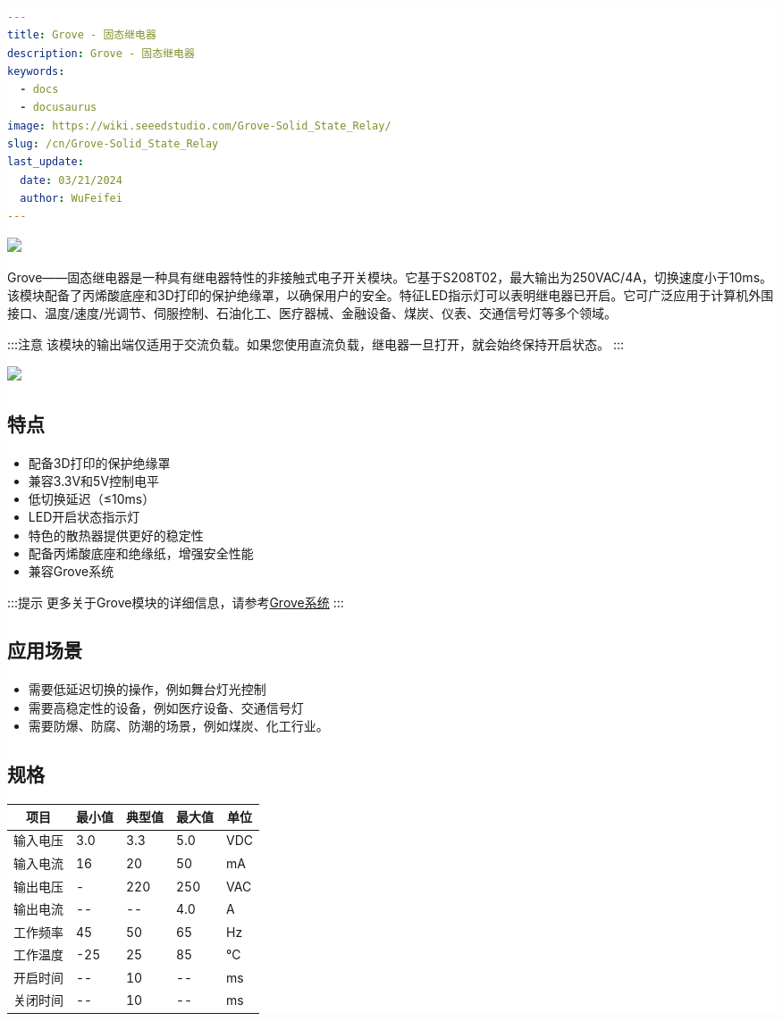 ```yaml
---
title: Grove - 固态继电器
description: Grove - 固态继电器
keywords:
  - docs
  - docusaurus
image: https://wiki.seeedstudio.com/Grove-Solid_State_Relay/
slug: /cn/Grove-Solid_State_Relay
last_update:
  date: 03/21/2024
  author: WuFeifei
---
```

![](https://files.seeedstudio.com/wiki/Grove-Solid_State_Relay/img/Grove_Solid_State_Relay_1.jpg)

Grove——固态继电器是一种具有继电器特性的非接触式电子开关模块。它基于S208T02，最大输出为250VAC/4A，切换速度小于10ms。该模块配备了丙烯酸底座和3D打印的保护绝缘罩，以确保用户的安全。特征LED指示灯可以表明继电器已开启。它可广泛应用于计算机外围接口、温度/速度/光调节、伺服控制、石油化工、医疗器械、金融设备、煤炭、仪表、交通信号灯等多个领域。

:::注意
        该模块的输出端仅适用于交流负载。如果您使用直流负载，继电器一旦打开，就会始终保持开启状态。
:::

<p style={{}}><a href="https://www.seeedstudio.com/Grove-Solid-State-Relay-p-1359.html" target="_blank"><img src="https://files.seeedstudio.com/wiki/Seeed-WiKi/docs/images/300px-Get_One_Now_Banner-ragular.png" /></a></p>

## 特点

- 配备3D打印的保护绝缘罩
- 兼容3.3V和5V控制电平
- 低切换延迟（≤10ms）
- LED开启状态指示灯
- 特色的散热器提供更好的稳定性
- 配备丙烯酸底座和绝缘纸，增强安全性能
- 兼容Grove系统

:::提示
    更多关于Grove模块的详细信息，请参考[Grove系统](https://yiyan.baidu.com/此处应填写Grove系统相关的网址或文档链接)
:::

## 应用场景

- 需要低延迟切换的操作，例如舞台灯光控制
- 需要高稳定性的设备，例如医疗设备、交通信号灯
- 需要防爆、防腐、防潮的场景，例如煤炭、化工行业。

## 规格

|项目 |最小值 |典型值 |最大值 |单位|
|---|---|---|---|---|
|输入电压| 3.0|3.3|5.0|VDC|
|输入电流| 16|20|50|mA|
|输出电压 |-|220|250|VAC|
|输出电流 |--|--|4.0|A|
|工作频率|45|50|65|Hz|
|工作温度|-25|25|85|℃|
|开启时间 |--|10|--|ms|
|关闭时间 |--|10|--|ms|